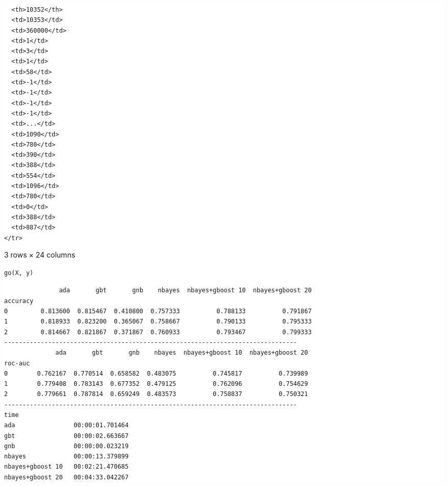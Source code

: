       <th>10352</th>
      <td>10353</td>
      <td>360000</td>
      <td>1</td>
      <td>3</td>
      <td>1</td>
      <td>58</td>
      <td>-1</td>
      <td>-1</td>
      <td>-1</td>
      <td>-1</td>
      <td>...</td>
      <td>1090</td>
      <td>780</td>
      <td>390</td>
      <td>388</td>
      <td>554</td>
      <td>1096</td>
      <td>780</td>
      <td>0</td>
      <td>388</td>
      <td>887</td>
    </tr>
  </tbody>
</table>
<p>3 rows × 24 columns</p>
</div>




```python
go(X, y)
```

                   ada       gbt       gnb    nbayes  nbayes+gboost 10  nbayes+gboost 20
    accuracy                                                                            
    0         0.813600  0.815467  0.410800  0.757333          0.788133          0.791867
    1         0.818933  0.823200  0.365067  0.758667          0.790133          0.795333
    2         0.814667  0.821867  0.371867  0.760933          0.793467          0.799333
    --------------------------------------------------------------------------------
                  ada       gbt       gnb    nbayes  nbayes+gboost 10  nbayes+gboost 20
    roc-auc                                                                            
    0        0.762167  0.770514  0.658582  0.483075          0.745817          0.739989
    1        0.779408  0.783143  0.677352  0.479125          0.762096          0.754629
    2        0.779661  0.787814  0.659249  0.483573          0.758837          0.750321
    --------------------------------------------------------------------------------
    time
    ada                00:00:01.701464
    gbt                00:00:02.663667
    gnb                00:00:00.023219
    nbayes             00:00:13.379899
    nbayes+gboost 10   00:02:21.470685
    nbayes+gboost 20   00:04:33.042267
